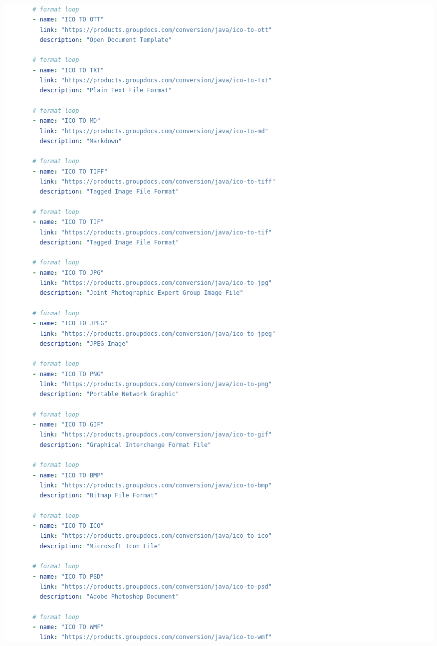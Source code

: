 ```yaml
        # format loop
        - name: "ICO TO OTT"
          link: "https://products.groupdocs.com/conversion/java/ico-to-ott"
          description: "Open Document Template"

        # format loop
        - name: "ICO TO TXT"
          link: "https://products.groupdocs.com/conversion/java/ico-to-txt"
          description: "Plain Text File Format"

        # format loop
        - name: "ICO TO MD"
          link: "https://products.groupdocs.com/conversion/java/ico-to-md"
          description: "Markdown"

        # format loop
        - name: "ICO TO TIFF"
          link: "https://products.groupdocs.com/conversion/java/ico-to-tiff"
          description: "Tagged Image File Format"

        # format loop
        - name: "ICO TO TIF"
          link: "https://products.groupdocs.com/conversion/java/ico-to-tif"
          description: "Tagged Image File Format"

        # format loop
        - name: "ICO TO JPG"
          link: "https://products.groupdocs.com/conversion/java/ico-to-jpg"
          description: "Joint Photographic Expert Group Image File"

        # format loop
        - name: "ICO TO JPEG"
          link: "https://products.groupdocs.com/conversion/java/ico-to-jpeg"
          description: "JPEG Image"

        # format loop
        - name: "ICO TO PNG"
          link: "https://products.groupdocs.com/conversion/java/ico-to-png"
          description: "Portable Network Graphic"

        # format loop
        - name: "ICO TO GIF"
          link: "https://products.groupdocs.com/conversion/java/ico-to-gif"
          description: "Graphical Interchange Format File"

        # format loop
        - name: "ICO TO BMP"
          link: "https://products.groupdocs.com/conversion/java/ico-to-bmp"
          description: "Bitmap File Format"

        # format loop
        - name: "ICO TO ICO"
          link: "https://products.groupdocs.com/conversion/java/ico-to-ico"
          description: "Microsoft Icon File"

        # format loop
        - name: "ICO TO PSD"
          link: "https://products.groupdocs.com/conversion/java/ico-to-psd"
          description: "Adobe Photoshop Document"

        # format loop
        - name: "ICO TO WMF"
          link: "https://products.groupdocs.com/conversion/java/ico-to-wmf"
```